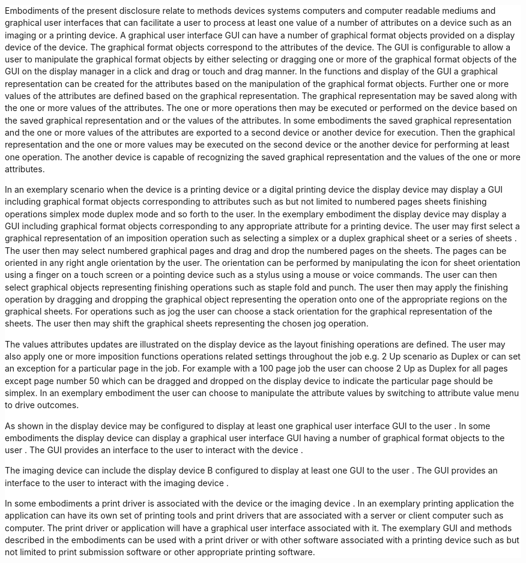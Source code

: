 Embodiments of the present disclosure relate to methods devices systems computers and computer readable mediums and graphical user interfaces that can facilitate a user to process at least one value of a number of attributes on a device such as an imaging or a printing device. A graphical user interface GUI can have a number of graphical format objects provided on a display device of the device. The graphical format objects correspond to the attributes of the device. The GUI is configurable to allow a user to manipulate the graphical format objects by either selecting or dragging one or more of the graphical format objects of the GUI on the display manager in a click and drag or touch and drag manner. In the functions and display of the GUI a graphical representation can be created for the attributes based on the manipulation of the graphical format objects. Further one or more values of the attributes are defined based on the graphical representation. The graphical representation may be saved along with the one or more values of the attributes. The one or more operations then may be executed or performed on the device based on the saved graphical representation and or the values of the attributes. In some embodiments the saved graphical representation and the one or more values of the attributes are exported to a second device or another device for execution. Then the graphical representation and the one or more values may be executed on the second device or the another device for performing at least one operation. The another device is capable of recognizing the saved graphical representation and the values of the one or more attributes.

In an exemplary scenario when the device is a printing device or a digital printing device the display device may display a GUI including graphical format objects corresponding to attributes such as but not limited to numbered pages sheets finishing operations simplex mode duplex mode and so forth to the user. In the exemplary embodiment the display device may display a GUI including graphical format objects corresponding to any appropriate attribute for a printing device. The user may first select a graphical representation of an imposition operation such as selecting a simplex or a duplex graphical sheet or a series of sheets . The user then may select numbered graphical pages and drag and drop the numbered pages on the sheets. The pages can be oriented in any right angle orientation by the user. The orientation can be performed by manipulating the icon for sheet orientation using a finger on a touch screen or a pointing device such as a stylus using a mouse or voice commands. The user can then select graphical objects representing finishing operations such as staple fold and punch. The user then may apply the finishing operation by dragging and dropping the graphical object representing the operation onto one of the appropriate regions on the graphical sheets. For operations such as jog the user can choose a stack orientation for the graphical representation of the sheets. The user then may shift the graphical sheets representing the chosen jog operation.

The values attributes updates are illustrated on the display device as the layout finishing operations are defined. The user may also apply one or more imposition functions operations related settings throughout the job e.g. 2 Up scenario as Duplex or can set an exception for a particular page in the job. For example with a 100 page job the user can choose 2 Up as Duplex for all pages except page number 50 which can be dragged and dropped on the display device to indicate the particular page should be simplex. In an exemplary embodiment the user can choose to manipulate the attribute values by switching to attribute value menu to drive outcomes.

As shown in the display device may be configured to display at least one graphical user interface GUI to the user . In some embodiments the display device can display a graphical user interface GUI having a number of graphical format objects to the user . The GUI provides an interface to the user to interact with the device .

The imaging device can include the display device B configured to display at least one GUI to the user . The GUI provides an interface to the user to interact with the imaging device .

In some embodiments a print driver is associated with the device or the imaging device . In an exemplary printing application the application can have its own set of printing tools and print drivers that are associated with a server or client computer such as computer. The print driver or application will have a graphical user interface associated with it. The exemplary GUI and methods described in the embodiments can be used with a print driver or with other software associated with a printing device such as but not limited to print submission software or other appropriate printing software.
